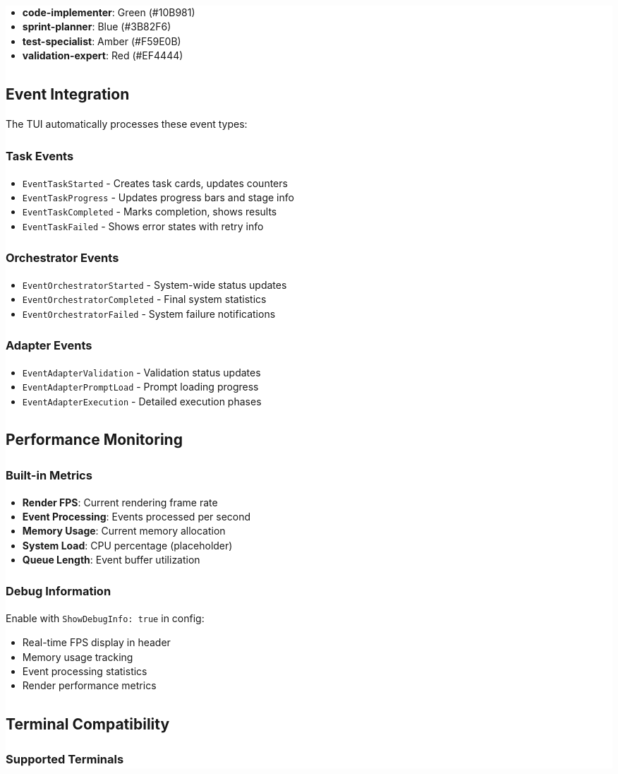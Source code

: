 - **code-implementer**: Green (#10B981)
- **sprint-planner**: Blue (#3B82F6)
- **test-specialist**: Amber (#F59E0B)
- **validation-expert**: Red (#EF4444)

## Event Integration

The TUI automatically processes these event types:

### Task Events

- `EventTaskStarted` - Creates task cards, updates counters
- `EventTaskProgress` - Updates progress bars and stage info
- `EventTaskCompleted` - Marks completion, shows results
- `EventTaskFailed` - Shows error states with retry info

### Orchestrator Events

- `EventOrchestratorStarted` - System-wide status updates
- `EventOrchestratorCompleted` - Final system statistics
- `EventOrchestratorFailed` - System failure notifications

### Adapter Events

- `EventAdapterValidation` - Validation status updates
- `EventAdapterPromptLoad` - Prompt loading progress
- `EventAdapterExecution` - Detailed execution phases

## Performance Monitoring

### Built-in Metrics

- **Render FPS**: Current rendering frame rate
- **Event Processing**: Events processed per second
- **Memory Usage**: Current memory allocation
- **System Load**: CPU percentage (placeholder)
- **Queue Length**: Event buffer utilization

### Debug Information

Enable with `ShowDebugInfo: true` in config:

- Real-time FPS display in header
- Memory usage tracking
- Event processing statistics
- Render performance metrics

## Terminal Compatibility

### Supported Terminals
